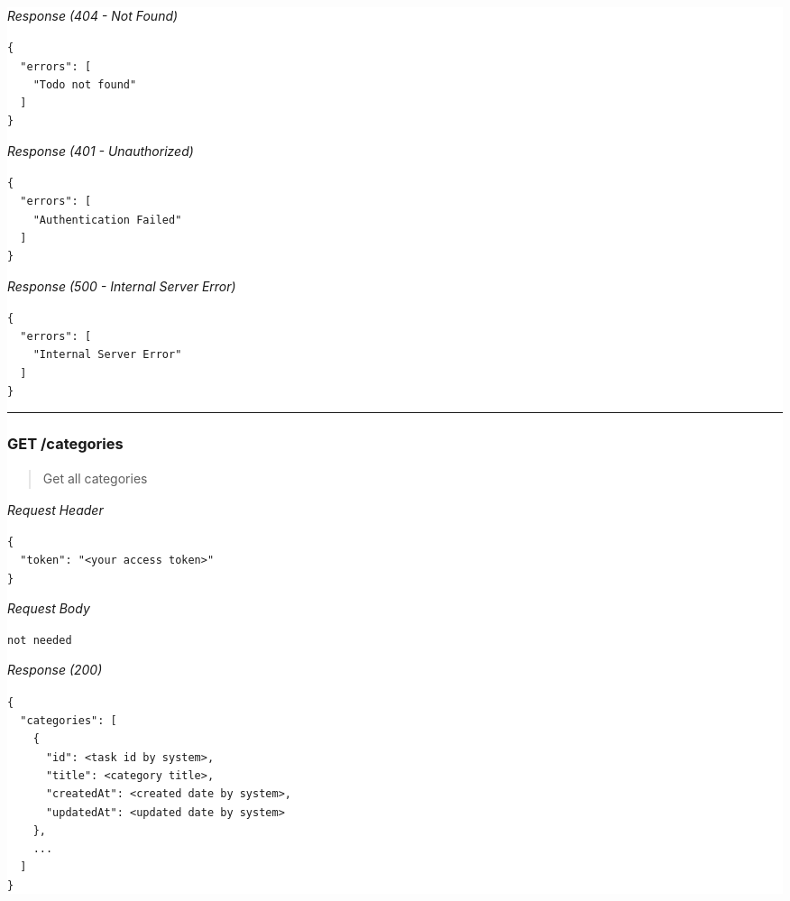 _Response (404 - Not Found)_
```
{
  "errors": [
    "Todo not found"
  ]
}
```

_Response (401 - Unauthorized)_
```
{
  "errors": [
    "Authentication Failed"
  ]
}
```

_Response (500 - Internal Server Error)_
```
{
  "errors": [
    "Internal Server Error"
  ]
}
```

---
### GET /categories

> Get all categories

_Request Header_
```
{
  "token": "<your access token>"
}
```

_Request Body_
```
not needed
```

_Response (200)_
```
{
  "categories": [
    {
      "id": <task id by system>,
      "title": <category title>,
      "createdAt": <created date by system>,
      "updatedAt": <updated date by system>
    },
    ...
  ]
}
```
